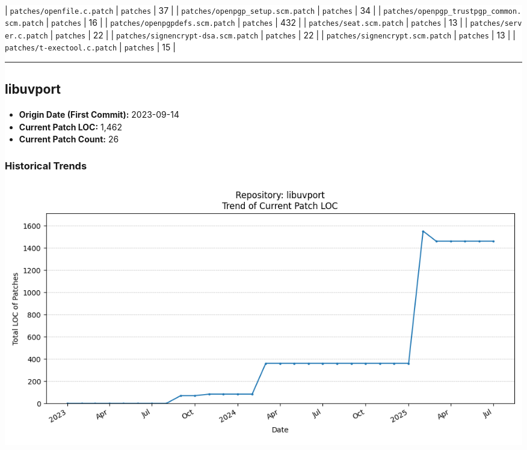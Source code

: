 | `patches/openfile.c.patch` | `patches` | 37 |
| `patches/openpgp_setup.scm.patch` | `patches` | 34 |
| `patches/openpgp_trustpgp_common.scm.patch` | `patches` | 16 |
| `patches/openpgpdefs.scm.patch` | `patches` | 432 |
| `patches/seat.scm.patch` | `patches` | 13 |
| `patches/server.c.patch` | `patches` | 22 |
| `patches/signencrypt-dsa.scm.patch` | `patches` | 22 |
| `patches/signencrypt.scm.patch` | `patches` | 13 |
| `patches/t-exectool.c.patch` | `patches` | 15 |

---

<a id="repo-libuvport"></a>
## libuvport

- **Origin Date (First Commit):** 2023-09-14
- **Current Patch LOC:** 1,462
- **Current Patch Count:** 26

### Historical Trends

![LOC Trend for libuvport](images/upstream/libuvport_current_loc_trend.png)